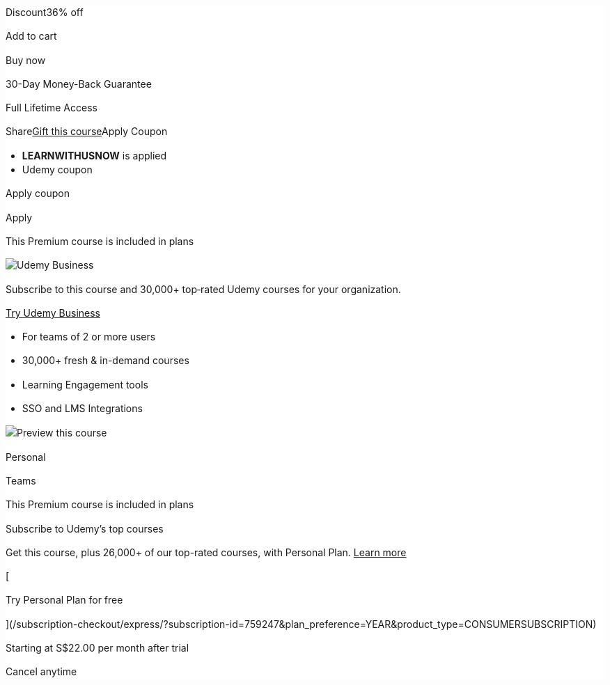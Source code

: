 Discount36% off

Add to cart

Buy now

30-Day Money-Back Guarantee

Full Lifetime Access

Share[Gift this course](https://www.udemy.com/join/signup-popup/?locale=en_US&response_type=html&return_link=https%3A%2F%2Fwww.udemy.com%2Fcourse%2Fsolidworks-animation-and-motion-analysis%2F&source=course_landing_page&ref=&next=%2Fgift%2Fsolidworks-animation-and-motion-analysis%2F%3FcouponCode%3DLEARNWITHUSNOW)Apply Coupon

-   **LEARNWITHUSNOW** is applied
-   Udemy coupon

Apply coupon

Apply

This Premium course is included in plans

![Udemy Business](/staticx/udemy/images/v7/logo-ub.svg)

Subscribe to this course and 30,000+ top‑rated Udemy courses for your organization.

[Try Udemy Business](/udemy-business/?locale=en_US&path=request-demo-mx%2F&ref=marketplace_design)

-   For teams of 2 or more users
    
-   30,000+ fresh & in-demand courses
    
-   Learning Engagement tools
    
-   SSO and LMS Integrations
    

![](https://img-c.udemycdn.com/course/240x135/1337398_9c7f_3.jpg)Preview this course

Personal

Teams

This Premium course is included in plans

Subscribe to Udemy’s top courses

Get this course, plus 26,000+ of our top-rated courses, with Personal Plan. [Learn more](/personal-plan/)

[

Try Personal Plan for free

](/subscription-checkout/express/?subscription-id=759247&plan_preference=YEAR&product_type=CONSUMERSUBSCRIPTION)

Starting at S$22.00 per month after trial

Cancel anytime
